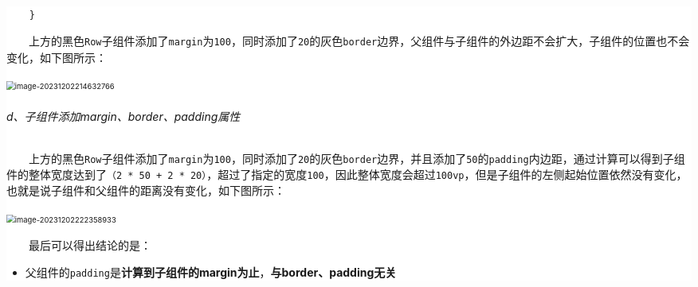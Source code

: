 ```typescript
    }
```



&emsp;&emsp;上方的黑色`Row`子组件添加了`margin`为`100`，同时添加了`20`的灰色`border`边界，父组件与子组件的外边距不会扩大，子组件的位置也不会变化，如下图所示：



<img src="D:\HarmonyOS\workSpace\Doc\HarmonyOS_Knowledge\组件的尺寸属性.assets\image-20231202214632766.png" alt="image-20231202214632766" style="zoom:67%;" />





###### d、子组件添加margin、border、padding属性





&emsp;&emsp;上方的黑色`Row`子组件添加了`margin`为`100`，同时添加了`20`的灰色`border`边界，并且添加了`50`的`padding`内边距，通过计算可以得到子组件的整体宽度达到了`（2 * 50 + 2 * 20）`，超过了指定的宽度`100`，因此整体宽度会超过`100vp`，但是子组件的左侧起始位置依然没有变化，也就是说子组件和父组件的距离没有变化，如下图所示：

<img src="D:\HarmonyOS\workSpace\Doc\HarmonyOS_Knowledge\组件的尺寸属性.assets\image-20231202222358933.png" alt="image-20231202222358933" style="zoom:67%;" />





&emsp;&emsp;最后可以得出结论的是：

- 父组件的`padding`是**计算到子组件的margin为止**，**与border、padding无关**

